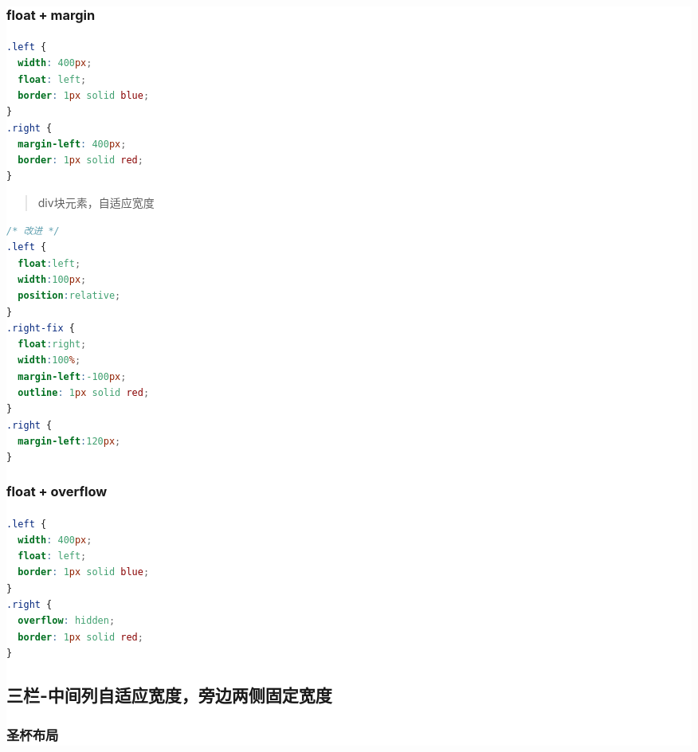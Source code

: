 ### float + margin

```css
.left {
  width: 400px;
  float: left;
  border: 1px solid blue;
}
.right {
  margin-left: 400px;
  border: 1px solid red;
}
```

> div块元素，自适应宽度

```css
/* 改进 */
.left {
  float:left;
  width:100px;
  position:relative;
}
.right-fix {
  float:right;
  width:100%;
  margin-left:-100px;
  outline: 1px solid red;
}
.right {
  margin-left:120px;
}

```

### float + overflow

```css
.left {
  width: 400px;
  float: left;
  border: 1px solid blue;
}
.right {
  overflow: hidden;
  border: 1px solid red;
}
```

## 三栏-中间列自适应宽度，旁边两侧固定宽度

### 圣杯布局
